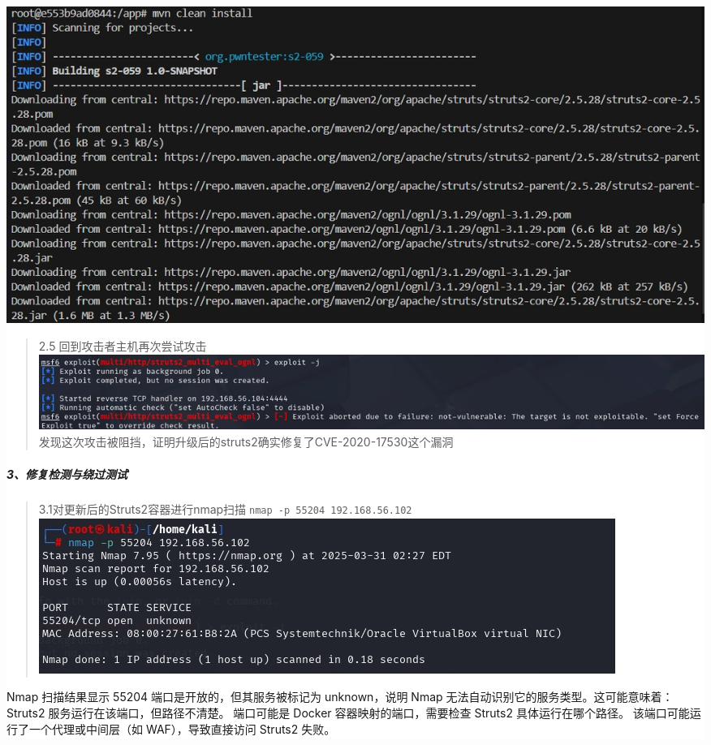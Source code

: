 ![构建项目](漏洞修复/升级/重新构建项目.png)

>2.5 回到攻击者主机再次尝试攻击
![成功阻挡](漏洞修复/升级/阻挡成功.png)
发现这次攻击被阻挡，证明升级后的struts2确实修复了CVE-2020-17530这个漏洞






##### 3、修复检测与绕过测试

>3.1对更新后的Struts2容器进行nmap扫描
`nmap -p 55204 192.168.56.102`
![nmap扫描](验证与绕过/nmap扫描端口.png)

Nmap 扫描结果显示 55204 端口是开放的，但其服务被标记为 unknown，说明 Nmap 无法自动识别它的服务类型。这可能意味着：
Struts2 服务运行在该端口，但路径不清楚。
端口可能是 Docker 容器映射的端口，需要检查 Struts2 具体运行在哪个路径。
该端口可能运行了一个代理或中间层（如 WAF），导致直接访问 Struts2 失败。

